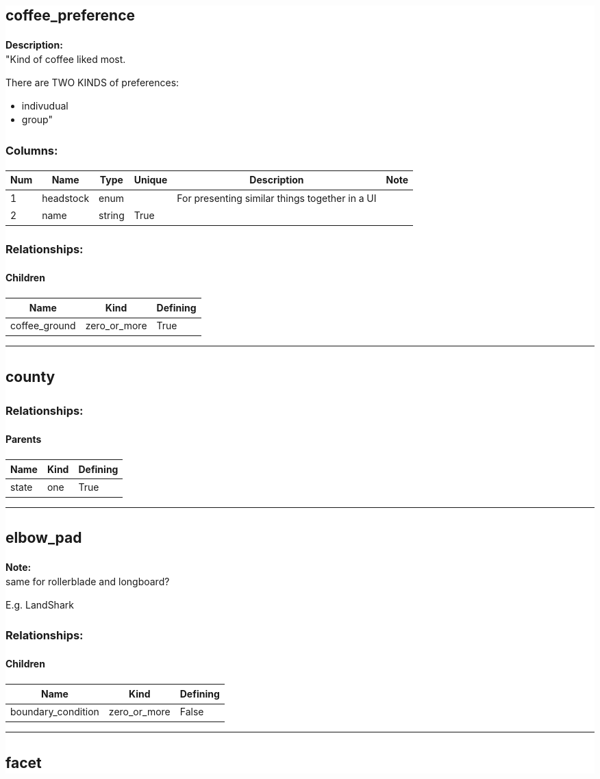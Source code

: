 ## coffee_preference

**Description:**  
"Kind of coffee liked most.  
  
There are TWO KINDS of preferences:  
  
- indivudual  
- group"  

### Columns:

Num | Name | Type | Unique | Description | Note
--- | ---- | ---- | ------ | ----------- | ----
1 | headstock | enum |  | For presenting similar things together in a UI | 
2 | name | string | True |  | 

### Relationships:
#### Children
Name | Kind | Defining
---- | ---- | --------
coffee_ground | zero_or_more | True

---
## county

### Relationships:
#### Parents
Name | Kind | Defining
---- | ---- | --------
state | one | True

---
## elbow_pad

**Note:**  
same for rollerblade and longboard?  
  
E.g. LandShark  

### Relationships:
#### Children
Name | Kind | Defining
---- | ---- | --------
boundary_condition | zero_or_more | False

---
## facet
